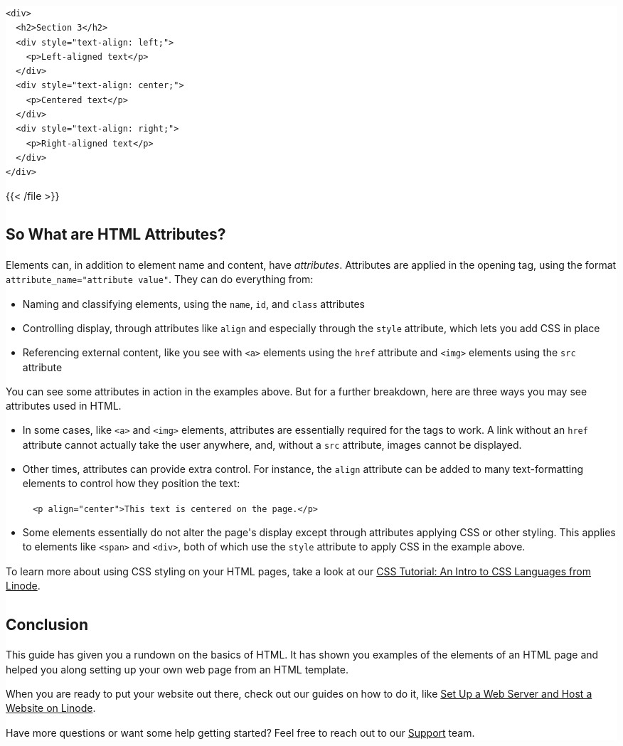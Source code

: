     <div>
      <h2>Section 3</h2>
      <div style="text-align: left;">
        <p>Left-aligned text</p>
      </div>
      <div style="text-align: center;">
        <p>Centered text</p>
      </div>
      <div style="text-align: right;">
        <p>Right-aligned text</p>
      </div>
    </div>
  </body>
</html>
{{< /file >}}

## So What are HTML Attributes?

Elements can, in addition to element name and content, have *attributes*. Attributes are applied in the opening tag, using the format `attribute_name="attribute value"`. They can do everything from:

- Naming and classifying elements, using the `name`, `id`, and `class` attributes

- Controlling display, through attributes like `align` and especially through the `style` attribute, which lets you add CSS in place

- Referencing external content, like you see with `<a>` elements using the `href` attribute and `<img>` elements using the `src` attribute

You can see some attributes in action in the examples above. But for a further breakdown, here are three ways you may see attributes used in HTML.

- In some cases, like `<a>` and `<img>` elements, attributes are essentially required for the tags to work. A link without an `href` attribute cannot actually take the user anywhere, and, without a `src` attribute, images cannot be displayed.

- Other times, attributes can provide extra control. For instance, the `align` attribute can be added to many text-formatting elements to control how they position the text:

        <p align="center">This text is centered on the page.</p>

- Some elements essentially do not alter the page's display except through attributes applying CSS or other styling. This applies to elements like `<span>` and `<div>`, both of which use the `style` attribute to apply CSS in the example above.

To learn more about using CSS styling on your HTML pages, take a look at our [CSS Tutorial: An Intro to CSS Languages from Linode](/docs/guides/css-basics/).

## Conclusion

This guide has given you a rundown on the basics of HTML. It has shown you examples of the elements of an HTML page and helped you along setting up your own web page from an HTML template.

When you are ready to put your website out there, check out our guides on how to do it, like [Set Up a Web Server and Host a Website on Linode](/docs/guides/set-up-web-server-host-website/).

Have more questions or want some help getting started? Feel free to reach out to our [Support](https://www.linode.com/support/) team.
